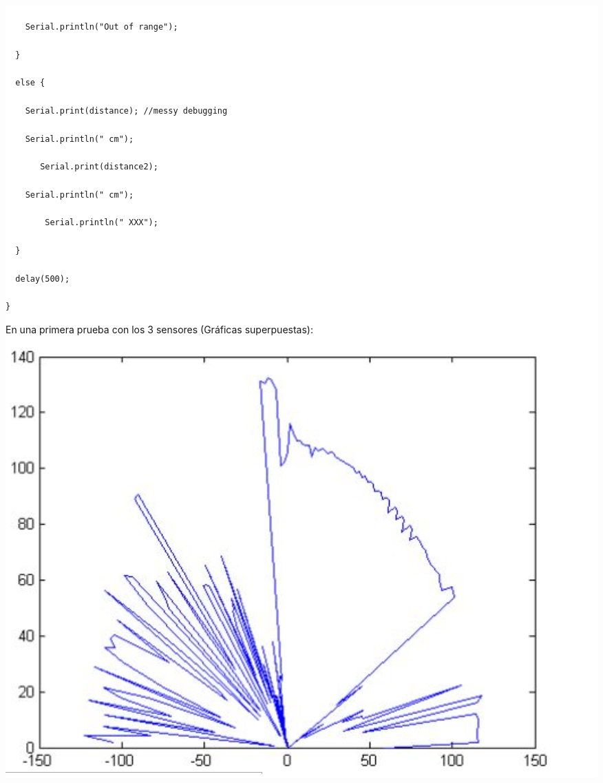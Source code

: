 ```

    Serial.println("Out of range");

  }

  else {

    Serial.print(distance); //messy debugging

    Serial.println(" cm");

       Serial.print(distance2);

    Serial.println(" cm");

        Serial.println(" XXX");

  }

  delay(500);

}

```

En una primera prueba con los 3 sensores (Gráficas superpuestas):

![](\/figuras/prueba1.png)
